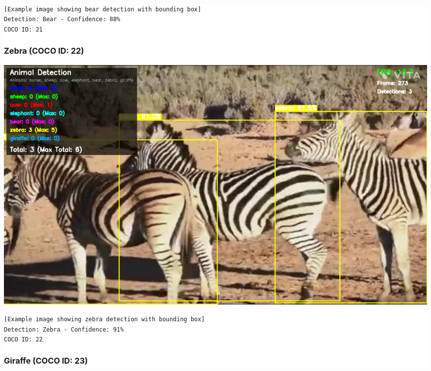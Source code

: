```
[Example image showing bear detection with bounding box]
Detection: Bear - Confidence: 88%
COCO ID: 21
```

### Zebra (COCO ID: 22)

![alt text](data/images/for_readme/test_zebra.png)

```
[Example image showing zebra detection with bounding box]
Detection: Zebra - Confidence: 91%
COCO ID: 22
```

### Giraffe (COCO ID: 23)
